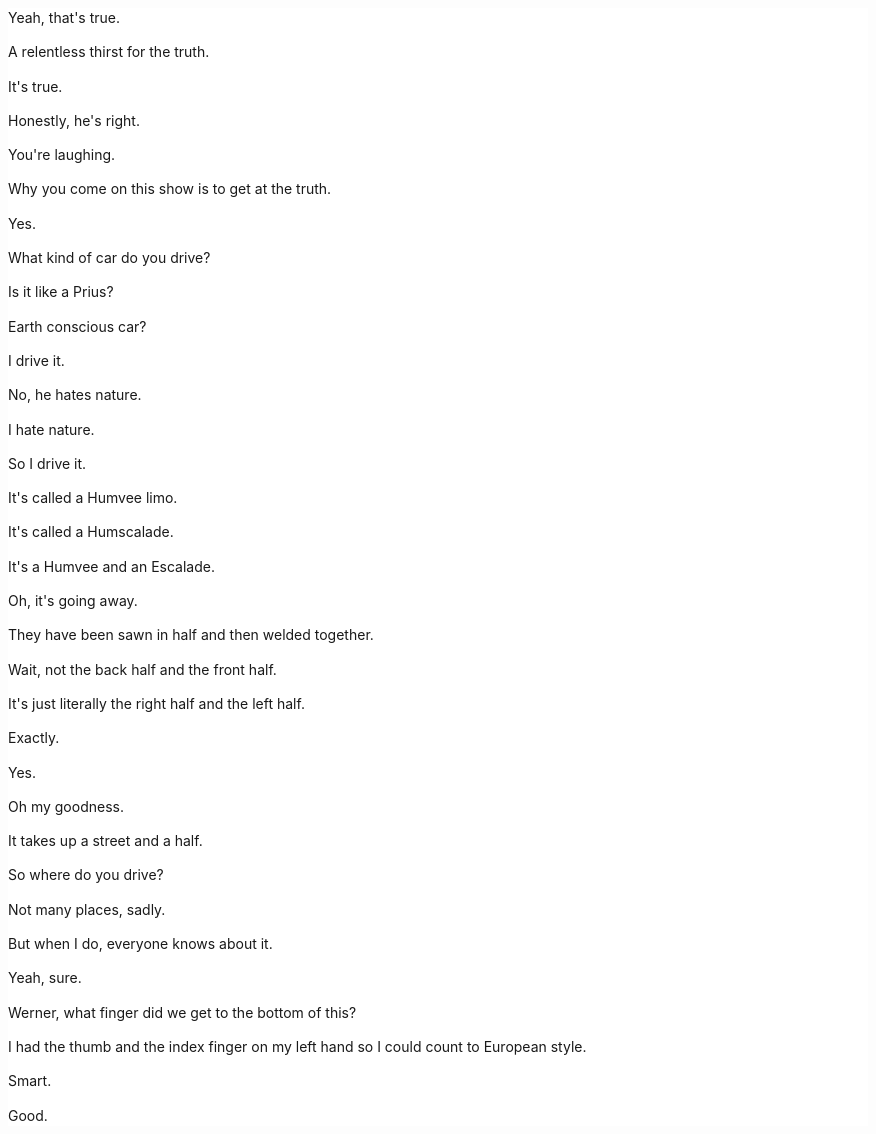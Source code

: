 Yeah, that's true.

A relentless thirst for the truth.

It's true.

Honestly, he's right.

You're laughing.

Why you come on this show is to get at the truth.

Yes.

What kind of car do you drive?

Is it like a Prius?

Earth conscious car?

I drive it.

No, he hates nature.

I hate nature.

So I drive it.

It's called a Humvee limo.

It's called a Humscalade.

It's a Humvee and an Escalade.

Oh, it's going away.

They have been sawn in half and then welded together.

Wait, not the back half and the front half.

It's just literally the right half and the left half.

Exactly.

Yes.

Oh my goodness.

It takes up a street and a half.

So where do you drive?

Not many places, sadly.

But when I do, everyone knows about it.

Yeah, sure.

Werner, what finger did we get to the bottom of this?

I had the thumb and the index finger on my left hand so I could count to European style.

Smart.

Good.
